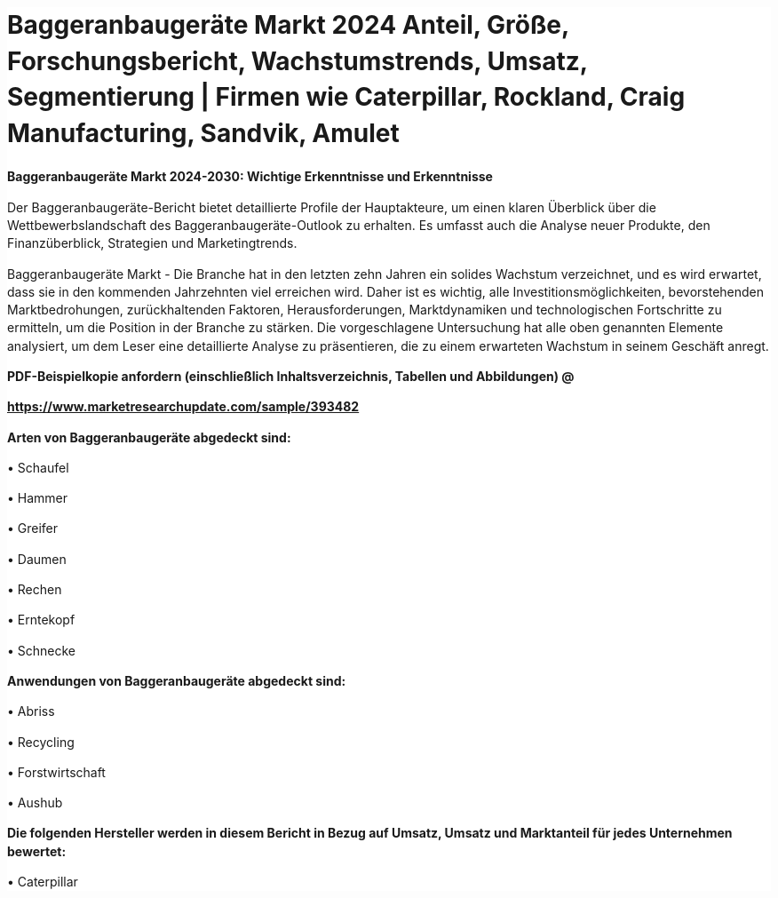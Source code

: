 # Baggeranbaugeräte Markt 2024 Anteil, Größe, Forschungsbericht, Wachstumstrends, Umsatz, Segmentierung | Firmen wie Caterpillar, Rockland, Craig Manufacturing, Sandvik, Amulet

<strong>Baggeranbaugeräte Markt 2024-2030: Wichtige Erkenntnisse und Erkenntnisse</strong>

Der Baggeranbaugeräte-Bericht bietet detaillierte Profile der Hauptakteure, um einen klaren Überblick über die Wettbewerbslandschaft des Baggeranbaugeräte-Outlook zu erhalten. Es umfasst auch die Analyse neuer Produkte, den Finanzüberblick, Strategien und Marketingtrends.

Baggeranbaugeräte Markt - Die Branche hat in den letzten zehn Jahren ein solides Wachstum verzeichnet, und es wird erwartet, dass sie in den kommenden Jahrzehnten viel erreichen wird. Daher ist es wichtig, alle Investitionsmöglichkeiten, bevorstehenden Marktbedrohungen, zurückhaltenden Faktoren, Herausforderungen, Marktdynamiken und technologischen Fortschritte zu ermitteln, um die Position in der Branche zu stärken. Die vorgeschlagene Untersuchung hat alle oben genannten Elemente analysiert, um dem Leser eine detaillierte Analyse zu präsentieren, die zu einem erwarteten Wachstum in seinem Geschäft anregt.



<strong><b>PDF-Beispielkopie anfordern (einschließlich Inhaltsverzeichnis, Tabellen und Abbildungen) @ </b></strong>

<strong><a href=https://www.marketresearchupdate.com/sample/393482>

<strong>https://www.marketresearchupdate.com/sample/393482</u></a></strong></strong>



<strong>Arten von Baggeranbaugeräte abgedeckt sind:</strong>

• Schaufel

• Hammer

• Greifer

• Daumen

• Rechen

• Erntekopf

• Schnecke



<strong>Anwendungen von Baggeranbaugeräte abgedeckt sind:</strong>

• Abriss

• Recycling

• Forstwirtschaft

• Aushub



<strong>Die folgenden Hersteller werden in diesem Bericht in Bezug auf Umsatz, Umsatz und Marktanteil für jedes Unternehmen bewertet:</strong>

• Caterpillar
